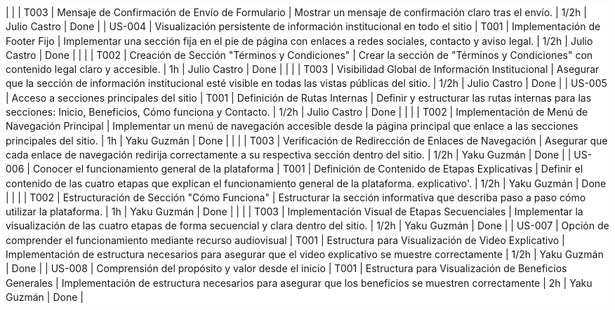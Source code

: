 |            |                                                                           | T003             | Mensaje de Confirmación de Envío de Formulario               | Mostrar un mensaje de confirmación claro tras el envío.                                                                                                                                                    | 1/2h               | Julio Castro       | Done                                            |
| US-004     | Visualización persistente de información institucional en todo el sitio | T001             | Implementación de Footer Fijo                                 | Implementar una sección fija en el pie de página con enlaces a redes sociales, contacto y aviso legal.                                                                                                     | 1/2h               | Julio Castro       | Done                                            |
|            |                                                                           | T002             | Creación de Sección "Términos y Condiciones"                | Crear la sección de "Términos y Condiciones" con contenido legal claro y accesible.                                                                                                                        | 1h                 | Julio Castro       | Done                                            |
|            |                                                                           | T003             | Visibilidad Global de Información Institucional               | Asegurar que la sección de información institucional esté visible en todas las vistas públicas del sitio.                                                                                                | 1/2h               | Julio Castro       | Done                                            |
| US-005     | Acceso a secciones principales del sitio                                  | T001             | Definición de Rutas Internas                                  | Definir y estructurar las rutas internas para las secciones: Inicio, Beneficios, Cómo funciona y Contacto.                                                                                                  | 1/2h               | Julio Castro       | Done                                            |
|            |                                                                           | T002             | Implementación de Menú de Navegación Principal              | Implementar un menú de navegación accesible desde la página principal que enlace a las secciones principales del sitio.                                                                                   | 1h                 | Yaku Guzmán       | Done                                            |
|            |                                                                           | T003             | Verificación de Redirección de Enlaces de Navegación        | Asegurar que cada enlace de navegación redirija correctamente a su respectiva sección dentro del sitio.                                                                                                    | 1/2h               | Yaku Guzmán       | Done                                            |
| US-006     | Conocer el funcionamiento general de la plataforma                        | T001             | Definición de Contenido de Etapas Explicativas                | Definir el contenido de las cuatro etapas que explican el funcionamiento general de la plataforma. explicativo'.                                                                                             | 1/2h               | Yaku Guzmán       | Done                                            |
|            |                                                                           | T002             | Estructuración de Sección "Cómo Funciona"                   | Estructurar la sección informativa que describa paso a paso cómo utilizar la plataforma.                                                                                                                   | 1h                 | Yaku Guzmán       | Done                                            |
|            |                                                                           | T003             | Implementación Visual de Etapas Secuenciales                  | Implementar la visualización de las cuatro etapas de forma secuencial y clara dentro del sitio.                                                                                                             | 1/2h               | Yaku Guzmán       | Done                                            |
| US-007     | Opción de comprender el funcionamiento mediante recurso audiovisual      | T001             | Estructura para Visualización de Video Explicativo            | Implementación de estructura necesarios para asegurar que el video explicativo se muestre correctamente                                                                                                     | 1/2h               | Yaku Guzmán       | Done                                            |
| US-008     | Comprensión del propósito y valor desde el inicio                       | T001             | Estructura para Visualización de Beneficios Generales         | Implementación de estructura necesarios para asegurar que los beneficios se muestren correctamente                                                                                                          | 2h                 | Yaku Guzmán       | Done                                            |